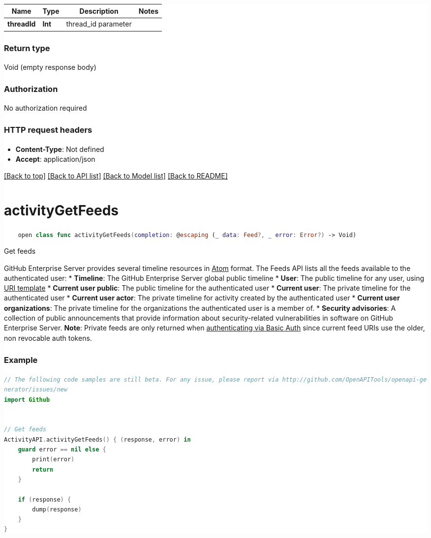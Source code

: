 Name | Type | Description  | Notes
------------- | ------------- | ------------- | -------------
 **threadId** | **Int** | thread_id parameter | 

### Return type

Void (empty response body)

### Authorization

No authorization required

### HTTP request headers

 - **Content-Type**: Not defined
 - **Accept**: application/json

[[Back to top]](#) [[Back to API list]](../README.md#documentation-for-api-endpoints) [[Back to Model list]](../README.md#documentation-for-models) [[Back to README]](../README.md)

# **activityGetFeeds**
```swift
    open class func activityGetFeeds(completion: @escaping (_ data: Feed?, _ error: Error?) -> Void)
```

Get feeds

GitHub Enterprise Server provides several timeline resources in [Atom](http://en.wikipedia.org/wiki/Atom_(standard)) format. The Feeds API lists all the feeds available to the authenticated user:  *   **Timeline**: The GitHub Enterprise Server global public timeline *   **User**: The public timeline for any user, using [URI template](https://docs.github.com/enterprise-server@3.0/rest/overview/resources-in-the-rest-api#hypermedia) *   **Current user public**: The public timeline for the authenticated user *   **Current user**: The private timeline for the authenticated user *   **Current user actor**: The private timeline for activity created by the authenticated user *   **Current user organizations**: The private timeline for the organizations the authenticated user is a member of. *   **Security advisories**: A collection of public announcements that provide information about security-related vulnerabilities in software on GitHub Enterprise Server.  **Note**: Private feeds are only returned when [authenticating via Basic Auth](https://docs.github.com/enterprise-server@3.0/rest/overview/other-authentication-methods#basic-authentication) since current feed URIs use the older, non revocable auth tokens.

### Example 
```swift
// The following code samples are still beta. For any issue, please report via http://github.com/OpenAPITools/openapi-generator/issues/new
import Github


// Get feeds
ActivityAPI.activityGetFeeds() { (response, error) in
    guard error == nil else {
        print(error)
        return
    }

    if (response) {
        dump(response)
    }
}
```
